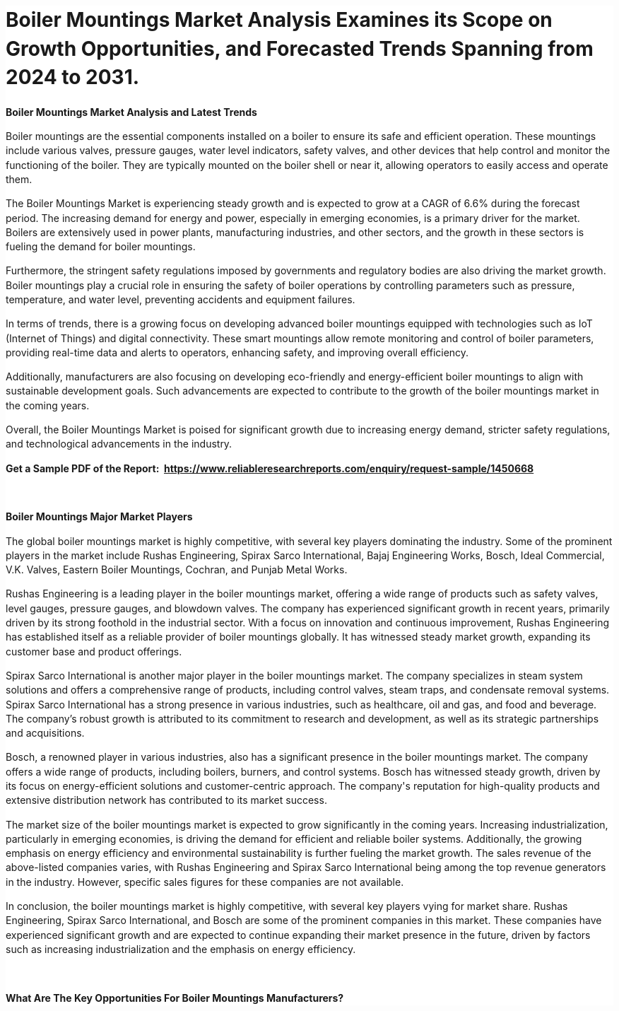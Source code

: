 <p><h1>Boiler Mountings Market Analysis Examines its Scope on Growth Opportunities, and Forecasted Trends Spanning from 2024 to 2031.</h1></p><p><strong>Boiler Mountings Market Analysis and Latest Trends</strong></p>
<p><p>Boiler mountings are the essential components installed on a boiler to ensure its safe and efficient operation. These mountings include various valves, pressure gauges, water level indicators, safety valves, and other devices that help control and monitor the functioning of the boiler. They are typically mounted on the boiler shell or near it, allowing operators to easily access and operate them.</p><p>The Boiler Mountings Market is experiencing steady growth and is expected to grow at a CAGR of 6.6% during the forecast period. The increasing demand for energy and power, especially in emerging economies, is a primary driver for the market. Boilers are extensively used in power plants, manufacturing industries, and other sectors, and the growth in these sectors is fueling the demand for boiler mountings.</p><p>Furthermore, the stringent safety regulations imposed by governments and regulatory bodies are also driving the market growth. Boiler mountings play a crucial role in ensuring the safety of boiler operations by controlling parameters such as pressure, temperature, and water level, preventing accidents and equipment failures.</p><p>In terms of trends, there is a growing focus on developing advanced boiler mountings equipped with technologies such as IoT (Internet of Things) and digital connectivity. These smart mountings allow remote monitoring and control of boiler parameters, providing real-time data and alerts to operators, enhancing safety, and improving overall efficiency.</p><p>Additionally, manufacturers are also focusing on developing eco-friendly and energy-efficient boiler mountings to align with sustainable development goals. Such advancements are expected to contribute to the growth of the boiler mountings market in the coming years.</p><p>Overall, the Boiler Mountings Market is poised for significant growth due to increasing energy demand, stricter safety regulations, and technological advancements in the industry.</p></p>
<p><strong>Get a Sample PDF of the Report:&nbsp; <a href="https://www.reliableresearchreports.com/enquiry/request-sample/1450668">https://www.reliableresearchreports.com/enquiry/request-sample/1450668</a></strong></p>
<p>&nbsp;</p>
<p><strong>Boiler Mountings Major Market Players</strong></p>
<p><p>The global boiler mountings market is highly competitive, with several key players dominating the industry. Some of the prominent players in the market include Rushas Engineering, Spirax Sarco International, Bajaj Engineering Works, Bosch, Ideal Commercial, V.K. Valves, Eastern Boiler Mountings, Cochran, and Punjab Metal Works.</p><p>Rushas Engineering is a leading player in the boiler mountings market, offering a wide range of products such as safety valves, level gauges, pressure gauges, and blowdown valves. The company has experienced significant growth in recent years, primarily driven by its strong foothold in the industrial sector. With a focus on innovation and continuous improvement, Rushas Engineering has established itself as a reliable provider of boiler mountings globally. It has witnessed steady market growth, expanding its customer base and product offerings.</p><p>Spirax Sarco International is another major player in the boiler mountings market. The company specializes in steam system solutions and offers a comprehensive range of products, including control valves, steam traps, and condensate removal systems. Spirax Sarco International has a strong presence in various industries, such as healthcare, oil and gas, and food and beverage. The company’s robust growth is attributed to its commitment to research and development, as well as its strategic partnerships and acquisitions.</p><p>Bosch, a renowned player in various industries, also has a significant presence in the boiler mountings market. The company offers a wide range of products, including boilers, burners, and control systems. Bosch has witnessed steady growth, driven by its focus on energy-efficient solutions and customer-centric approach. The company's reputation for high-quality products and extensive distribution network has contributed to its market success.</p><p>The market size of the boiler mountings market is expected to grow significantly in the coming years. Increasing industrialization, particularly in emerging economies, is driving the demand for efficient and reliable boiler systems. Additionally, the growing emphasis on energy efficiency and environmental sustainability is further fueling the market growth. The sales revenue of the above-listed companies varies, with Rushas Engineering and Spirax Sarco International being among the top revenue generators in the industry. However, specific sales figures for these companies are not available.</p><p>In conclusion, the boiler mountings market is highly competitive, with several key players vying for market share. Rushas Engineering, Spirax Sarco International, and Bosch are some of the prominent companies in this market. These companies have experienced significant growth and are expected to continue expanding their market presence in the future, driven by factors such as increasing industrialization and the emphasis on energy efficiency.</p></p>
<p>&nbsp;</p>
<p><strong>What Are The Key Opportunities For Boiler Mountings Manufacturers?</strong></p>